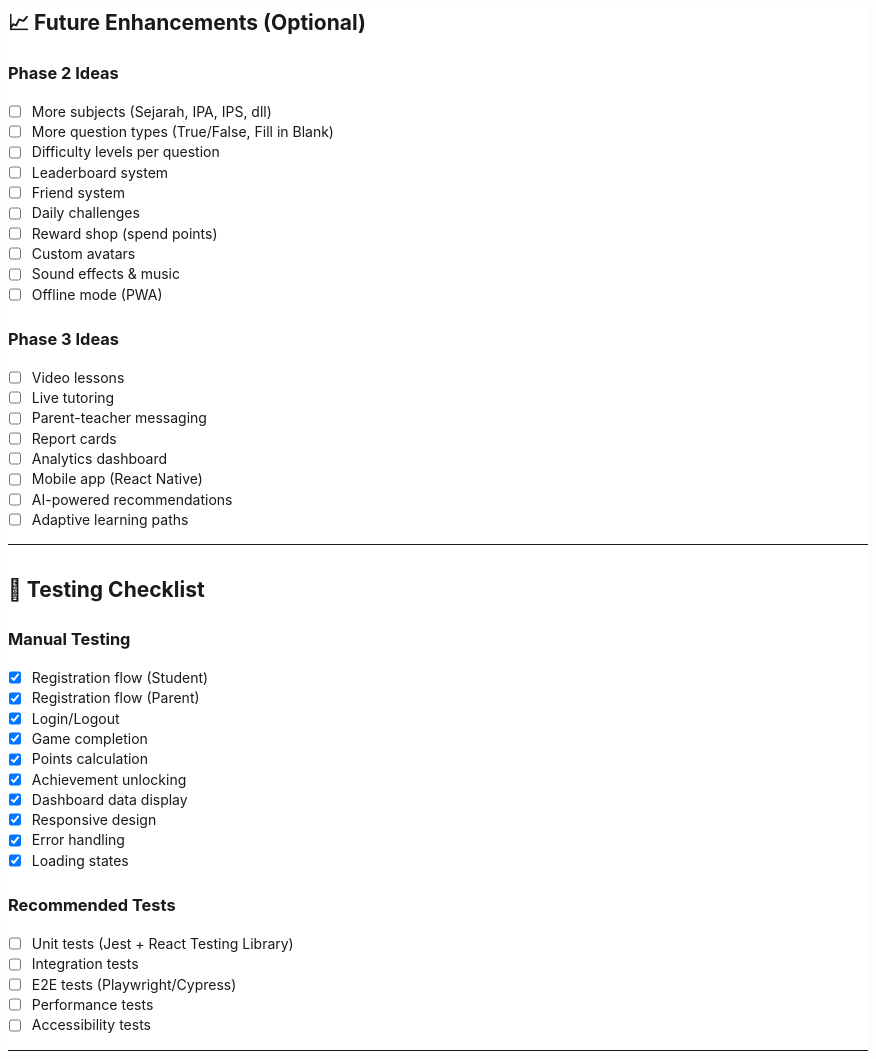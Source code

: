 ## 📈 Future Enhancements (Optional)

### Phase 2 Ideas
- [ ] More subjects (Sejarah, IPA, IPS, dll)
- [ ] More question types (True/False, Fill in Blank)
- [ ] Difficulty levels per question
- [ ] Leaderboard system
- [ ] Friend system
- [ ] Daily challenges
- [ ] Reward shop (spend points)
- [ ] Custom avatars
- [ ] Sound effects & music
- [ ] Offline mode (PWA)

### Phase 3 Ideas
- [ ] Video lessons
- [ ] Live tutoring
- [ ] Parent-teacher messaging
- [ ] Report cards
- [ ] Analytics dashboard
- [ ] Mobile app (React Native)
- [ ] AI-powered recommendations
- [ ] Adaptive learning paths

---

## 🧪 Testing Checklist

### Manual Testing
- [x] Registration flow (Student)
- [x] Registration flow (Parent)
- [x] Login/Logout
- [x] Game completion
- [x] Points calculation
- [x] Achievement unlocking
- [x] Dashboard data display
- [x] Responsive design
- [x] Error handling
- [x] Loading states

### Recommended Tests
- [ ] Unit tests (Jest + React Testing Library)
- [ ] Integration tests
- [ ] E2E tests (Playwright/Cypress)
- [ ] Performance tests
- [ ] Accessibility tests

---
